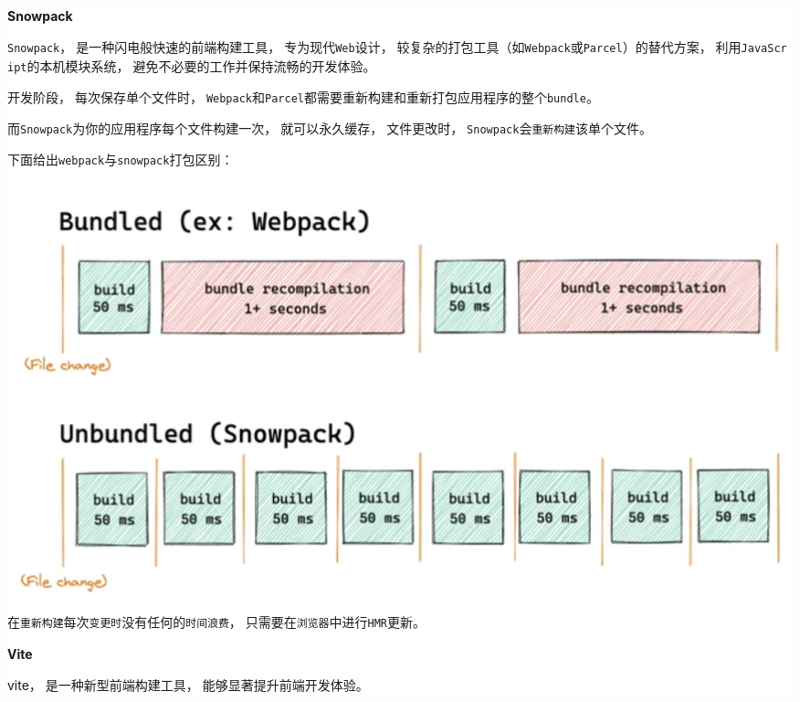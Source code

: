 **Snowpack**

`Snowpack`，
是一种闪电般快速的前端构建工具，
专为现代`Web`设计，
较复杂的打包工具（如`Webpack`或`Parcel`）的替代方案，
利用`JavaScript`的本机模块系统，
避免不必要的工作并保持流畅的开发体验。


开发阶段，
每次保存单个文件时，
`Webpack`和`Parcel`都需要重新构建和重新打包应用程序的整个`bundle`。

而`Snowpack`为你的应用程序每个文件构建一次，
就可以永久缓存，
文件更改时，
`Snowpack`会`重新构建`该单个文件。

下面给出`webpack`与`snowpack`打包区别：

![webpack 和 snowpack 打包区别](../images/webpack/webpack类似的工具还有哪些和区别/3.png)

在`重新构建`每次`变更时`没有任何的`时间浪费`，
只需要在`浏览器`中进行`HMR`更新。

**Vite**

vite，
是一种新型前端构建工具，
能够显著提升前端开发体验。

